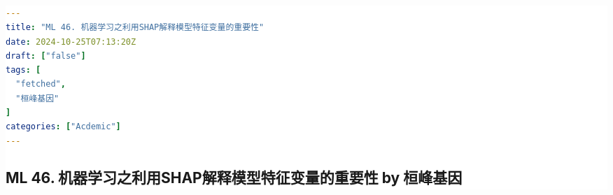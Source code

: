 ```yaml
---
title: "ML 46. 机器学习之利用SHAP解释模型特征变量的重要性"
date: 2024-10-25T07:13:20Z
draft: ["false"]
tags: [
  "fetched",
  "桓峰基因"
]
categories: ["Acdemic"]
---
```

ML 46. 机器学习之利用SHAP解释模型特征变量的重要性 by 桓峰基因
------